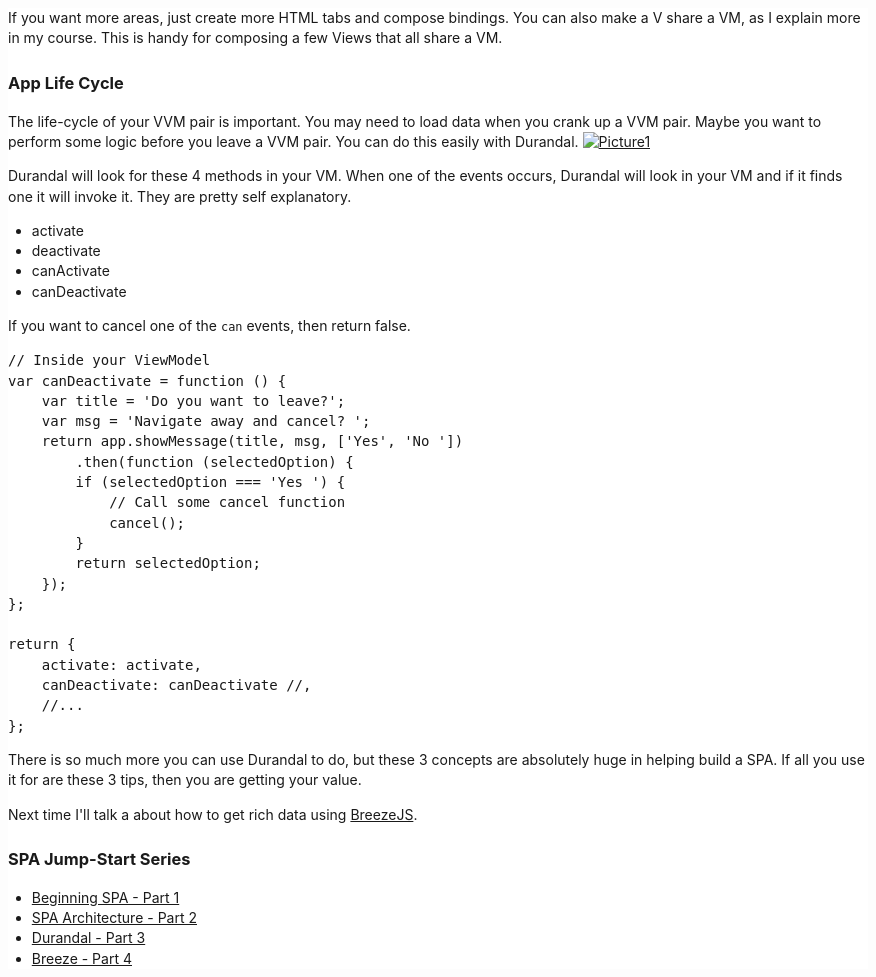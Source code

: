 If you want more areas, just create more HTML tabs and compose bindings. You can also make a V share a VM, as I explain more in my course. This is handy for composing a few Views that all share a VM.

<h3>App Life Cycle</h3>
The life-cycle of your VVM pair is important. You may need to load data when you crank up a VVM pair. Maybe you want to perform some logic before you leave a VVM pair. You can do this easily with Durandal.
<a href="http://images.johnpapa.net/wp-content/uploads/2013/03/Picture1.png"><img src="http://images.johnpapa.net/wp-content/uploads/2013/03/Picture1-600x333.png" alt="Picture1" width="600" height="333" class="aligncenter size-large wp-image-16971" /></a>

Durandal will look for these 4 methods in your VM. When one of the events occurs, Durandal will look in your VM and if it finds one it will invoke it. They are pretty self explanatory. 
<ul>
<li>activate</li>
<li>deactivate</li>
<li>canActivate</li>
<li>canDeactivate</li>
</ul>

If you want to cancel one of the <code>can</code> events, then return false. 

<pre class="prettyprint linenums">
// Inside your ViewModel
var canDeactivate = function () {
    var title = 'Do you want to leave?';
    var msg = 'Navigate away and cancel? ';
    return app.showMessage(title, msg, ['Yes', 'No '])
        .then(function (selectedOption) {
        if (selectedOption === 'Yes ') {
            // Call some cancel function
            cancel();
        }
        return selectedOption;
    });
};

return {
    activate: activate,
    canDeactivate: canDeactivate //,
    //...
};
</pre>

There is so much more you can use Durandal to do, but these 3 concepts are absolutely huge in helping build a SPA. If all you use it for are these 3 tips, then you are getting your value.

Next time I'll talk a about how to get rich data using <a href="http://breezejs.com" target="_blank">BreezeJS</a>.

<h3>SPA Jump-Start Series</h3>
<ul>
<li><a href="http://johnpapa.net/spajs01" target="_blank">Beginning SPA - Part 1</a></li>
<li><a href="http://johnpapa.net/spajs02" target="_blank">SPA Architecture - Part 2</a></li>
<li><a href="http://johnpapa.net/spajs03" target="_blank">Durandal - Part 3</a></li>
<li><a href="http://johnpapa.net/spajs04" target="_blank">Breeze - Part 4</a></li>
</ul>
